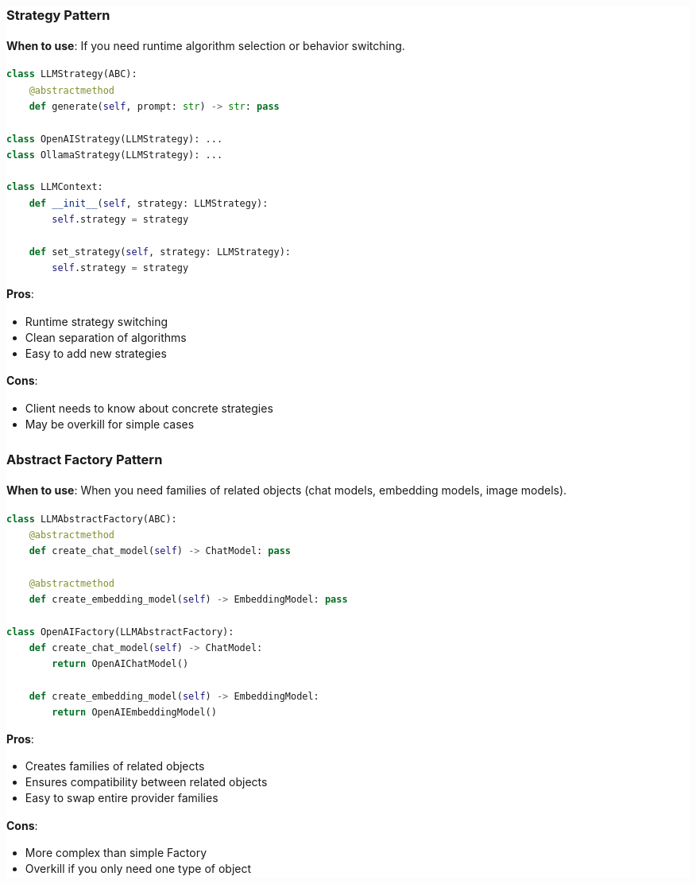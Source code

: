 ### Strategy Pattern
**When to use**: If you need runtime algorithm selection or behavior switching.

```python
class LLMStrategy(ABC):
    @abstractmethod
    def generate(self, prompt: str) -> str: pass

class OpenAIStrategy(LLMStrategy): ...
class OllamaStrategy(LLMStrategy): ...

class LLMContext:
    def __init__(self, strategy: LLMStrategy):
        self.strategy = strategy
    
    def set_strategy(self, strategy: LLMStrategy):
        self.strategy = strategy
```

**Pros**: 
- Runtime strategy switching
- Clean separation of algorithms
- Easy to add new strategies

**Cons**: 
- Client needs to know about concrete strategies
- May be overkill for simple cases

### Abstract Factory Pattern
**When to use**: When you need families of related objects (chat models, embedding models, image models).

```python
class LLMAbstractFactory(ABC):
    @abstractmethod
    def create_chat_model(self) -> ChatModel: pass
    
    @abstractmethod
    def create_embedding_model(self) -> EmbeddingModel: pass

class OpenAIFactory(LLMAbstractFactory):
    def create_chat_model(self) -> ChatModel:
        return OpenAIChatModel()
    
    def create_embedding_model(self) -> EmbeddingModel:
        return OpenAIEmbeddingModel()
```

**Pros**: 
- Creates families of related objects
- Ensures compatibility between related objects
- Easy to swap entire provider families

**Cons**: 
- More complex than simple Factory
- Overkill if you only need one type of object
